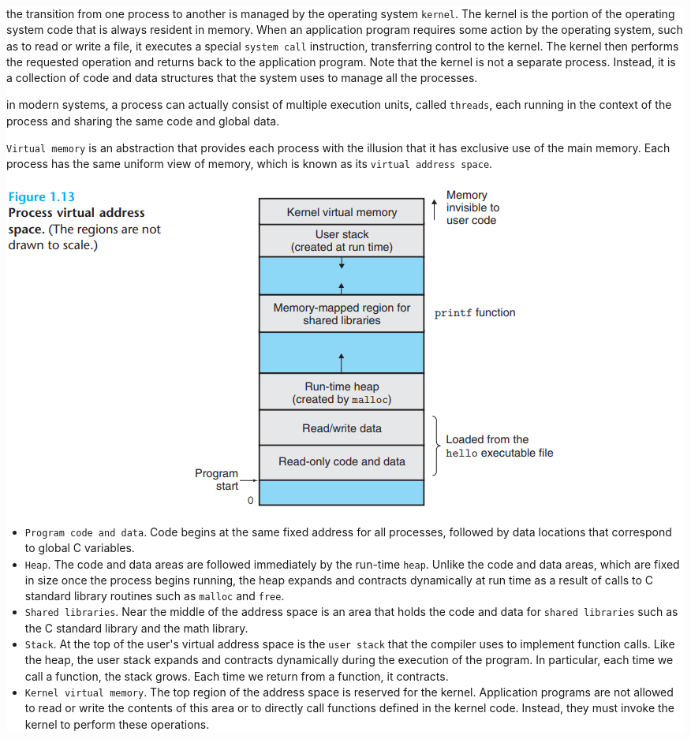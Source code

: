 the transition from one process to another is managed by the operating system `kernel`. The kernel is the portion of the operating system code that is always resident in memory. When an application program requires some action by the operating system, such as to read or write a file, it executes a special `system call` instruction, transferring control to the kernel. The kernel then performs the requested operation and returns back to the application program. Note that the kernel is not a separate process. Instead, it is a collection of code and data structures that the system uses to manage all the processes.

in modern systems, a process can actually consist of multiple execution units, called `threads`, each running in the context of the process and sharing the same code and global data.

`Virtual memory` is an abstraction that provides each process with the illusion that it has exclusive use of the main memory. Each process has the same uniform view of memory, which is known as its `virtual address space`.

![1_13](res/1_13.png)

- `Program code and data`. Code begins at the same fixed address for all processes, followed by data locations that correspond to global C variables.
- `Heap`. The code and data areas are followed immediately by the run-time `heap`. Unlike the code and data areas, which are fixed in size once the process begins running, the heap expands and contracts dynamically at run time as a result of calls to C standard library routines such as `malloc` and `free`.
- `Shared libraries`. Near the middle of the address space is an area that holds the code and data for `shared libraries` such as the C standard library and the math library.
- `Stack`. At the top of the user's virtual address space is the `user stack` that the compiler uses to implement function calls. Like the heap, the user stack expands and contracts dynamically during the execution of the program. In particular, each time we call a function, the stack grows. Each time we return from a function, it contracts.
- `Kernel virtual memory`. The top region of the address space is reserved for the kernel. Application programs are not allowed to read or write the contents of this area or to directly call functions defined in the kernel code. Instead, they must invoke the kernel to perform these operations.
